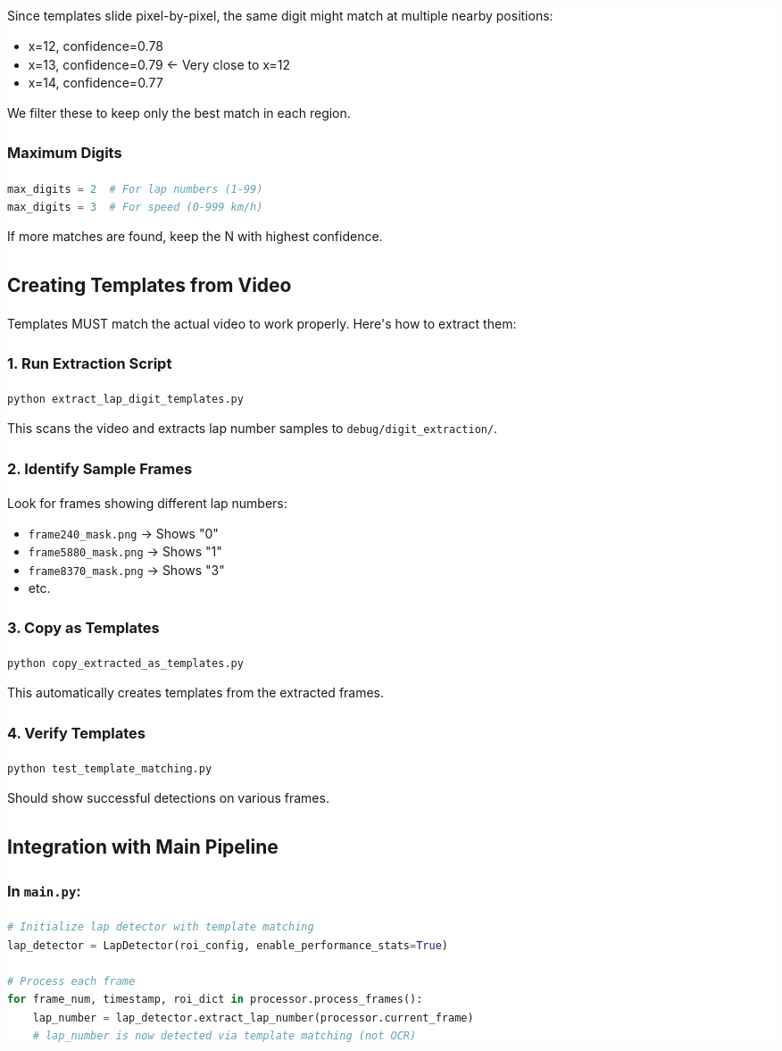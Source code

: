 Since templates slide pixel-by-pixel, the same digit might match at multiple nearby positions:
- x=12, confidence=0.78
- x=13, confidence=0.79 ← Very close to x=12
- x=14, confidence=0.77

We filter these to keep only the best match in each region.

### Maximum Digits
```python
max_digits = 2  # For lap numbers (1-99)
max_digits = 3  # For speed (0-999 km/h)
```

If more matches are found, keep the N with highest confidence.

## Creating Templates from Video

Templates MUST match the actual video to work properly. Here's how to extract them:

### 1. Run Extraction Script
```bash
python extract_lap_digit_templates.py
```

This scans the video and extracts lap number samples to `debug/digit_extraction/`.

### 2. Identify Sample Frames
Look for frames showing different lap numbers:
- `frame240_mask.png` → Shows "0"
- `frame5880_mask.png` → Shows "1"
- `frame8370_mask.png` → Shows "3"
- etc.

### 3. Copy as Templates
```bash
python copy_extracted_as_templates.py
```

This automatically creates templates from the extracted frames.

### 4. Verify Templates
```bash
python test_template_matching.py
```

Should show successful detections on various frames.

## Integration with Main Pipeline

### In `main.py`:
```python
# Initialize lap detector with template matching
lap_detector = LapDetector(roi_config, enable_performance_stats=True)

# Process each frame
for frame_num, timestamp, roi_dict in processor.process_frames():
    lap_number = lap_detector.extract_lap_number(processor.current_frame)
    # lap_number is now detected via template matching (not OCR)
```
